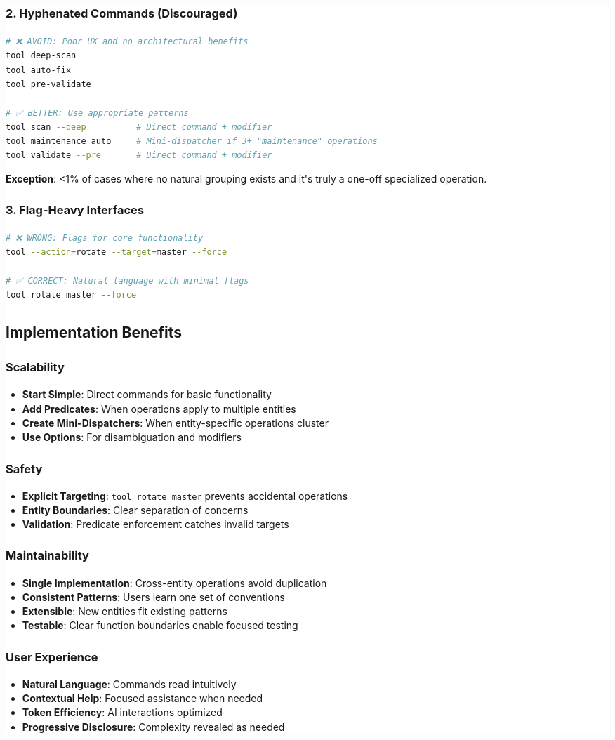 ### 2. Hyphenated Commands (Discouraged)
```bash
# ❌ AVOID: Poor UX and no architectural benefits
tool deep-scan
tool auto-fix
tool pre-validate

# ✅ BETTER: Use appropriate patterns
tool scan --deep          # Direct command + modifier
tool maintenance auto     # Mini-dispatcher if 3+ "maintenance" operations
tool validate --pre       # Direct command + modifier
```

**Exception**: <1% of cases where no natural grouping exists and it's truly a one-off specialized operation.

### 3. Flag-Heavy Interfaces
```bash
# ❌ WRONG: Flags for core functionality
tool --action=rotate --target=master --force

# ✅ CORRECT: Natural language with minimal flags
tool rotate master --force
```

## Implementation Benefits

### Scalability
- **Start Simple**: Direct commands for basic functionality
- **Add Predicates**: When operations apply to multiple entities
- **Create Mini-Dispatchers**: When entity-specific operations cluster
- **Use Options**: For disambiguation and modifiers

### Safety
- **Explicit Targeting**: `tool rotate master` prevents accidental operations
- **Entity Boundaries**: Clear separation of concerns
- **Validation**: Predicate enforcement catches invalid targets

### Maintainability  
- **Single Implementation**: Cross-entity operations avoid duplication
- **Consistent Patterns**: Users learn one set of conventions
- **Extensible**: New entities fit existing patterns
- **Testable**: Clear function boundaries enable focused testing

### User Experience
- **Natural Language**: Commands read intuitively
- **Contextual Help**: Focused assistance when needed
- **Token Efficiency**: AI interactions optimized
- **Progressive Disclosure**: Complexity revealed as needed
